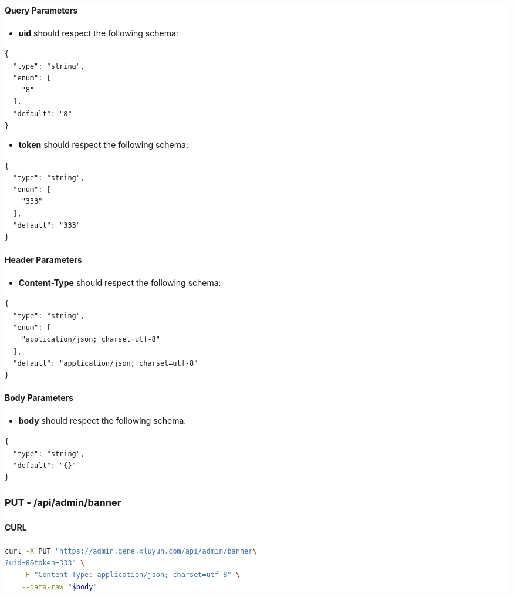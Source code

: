 #### Query Parameters

- **uid** should respect the following schema:

```
{
  "type": "string",
  "enum": [
    "8"
  ],
  "default": "8"
}
```
- **token** should respect the following schema:

```
{
  "type": "string",
  "enum": [
    "333"
  ],
  "default": "333"
}
```

#### Header Parameters

- **Content-Type** should respect the following schema:

```
{
  "type": "string",
  "enum": [
    "application/json; charset=utf-8"
  ],
  "default": "application/json; charset=utf-8"
}
```

#### Body Parameters

- **body** should respect the following schema:

```
{
  "type": "string",
  "default": "{}"
}
```

### **PUT** - /api/admin/banner

#### CURL

```sh
curl -X PUT "https://admin.gene.xluyun.com/api/admin/banner\
?uid=8&token=333" \
    -H "Content-Type: application/json; charset=utf-8" \
    --data-raw "$body"
```
